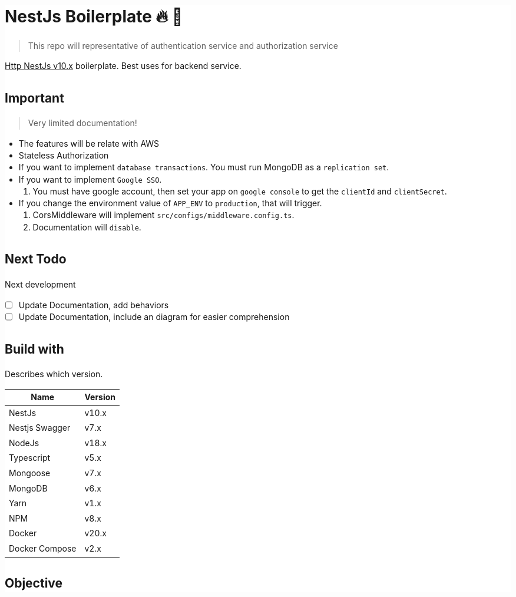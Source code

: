 # NestJs Boilerplate  🔥 🚀

> This repo will representative of authentication service and authorization service

[Http NestJs v10.x][ref-nestjs] boilerplate. Best uses for backend service.

## Important

> Very limited documentation!

* The features will be relate with AWS
* Stateless Authorization
* If you want to implement `database transactions`. You must run MongoDB as a `replication set`.
* If you want to implement `Google SSO`. 
    1. You must have google account, then set your app on `google console` to get the  `clientId` and `clientSecret`.
* If you change the environment value of `APP_ENV` to `production`, that will trigger.
    1. CorsMiddleware will implement `src/configs/middleware.config.ts`.
    2. Documentation will `disable`.

## Next Todo

Next development

* [ ] Update Documentation, add behaviors
* [ ] Update Documentation, include an diagram for easier comprehension

## Build with

Describes which version.

| Name       | Version  |
| ---------- | -------- |
| NestJs     | v10.x     |
| Nestjs Swagger | v7.x |
| NodeJs     | v18.x    |
| Typescript | v5.x     |
| Mongoose   | v7.x     |
| MongoDB    | v6.x     |
| Yarn       | v1.x     |
| NPM        | v8.x     |
| Docker     | v20.x    |
| Docker Compose | v2.x |

## Objective


[ref-nestjs]: http://nestjs.com
[ref-mongoose]: https://mongoosejs.com
[ref-mongodb]: https://docs.mongodb.com/
[ref-nodejs]: https://nodejs.org/
[ref-typescript]: https://www.typescriptlang.org/
[ref-docker]: https://docs.docker.com
[ref-dockercompose]: https://docs.docker.com/compose/
[ref-yarn]: https://yarnpkg.com
[ref-12factor]: https://12factor.net
[ref-nestjscommand]: https://gitlab.com/aa900031/nestjs-command
[ref-jwt]: https://jwt.io
[ref-jest]: https://jestjs.io/docs/getting-started
[ref-git]: https://git-scm.com
[api-reference-docs]: http://localhost:3000/docs